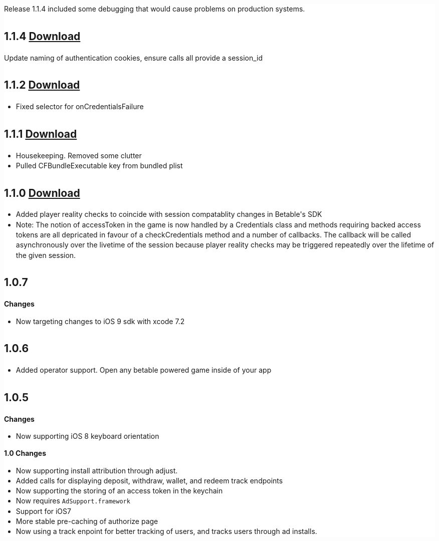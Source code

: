 Release 1.1.4 included some debugging that would cause problems on production systems.


## 1.1.4 [Download](https://github.com/betable/betable-ios-sdk/releases/download/v1.1.4/BetableFramework-1.1.4.zip)

Update naming of authentication cookies, ensure calls all provide a session_id


## 1.1.2 [Download](https://github.com/betable/betable-ios-sdk/releases/download/v1.1.2/BetableFramework-1.1.2.zip)

* Fixed selector for onCredentialsFailure


## 1.1.1  [Download](https://github.com/betable/betable-ios-sdk/releases/download/v1.1.1/BetableFramework-1.1.1.zip)

* Housekeeping.  Removed some clutter
* Pulled CFBundleExecutable key from bundled plist


## 1.1.0  [Download](https://github.com/betable/betable-ios-sdk/releases/download/v1.1.0/BetableFramework-1.1.0.zip)

* Added player reality checks to coincide with session compatablity changes in Betable's SDK
* Note: The notion of accessToken in the game is now handled by a Credentials class and methods requiring
backed access tokens are all depricated in favour of a checkCredentials method and a number of callbacks.
The callback will be called asynchronously over the livetime of the session because player reality checks 
may be triggered repeatedly over the lifetime of the given session.  


## 1.0.7

**Changes** 

* Now targeting changes to iOS 9 sdk with xcode 7.2

## 1.0.6

 * Added operator support. Open any betable powered game inside of your app

## 1.0.5

**Changes** 

* Now supporting iOS 8 keyboard orientation

**1.0 Changes**

* Now supporting install attribution through adjust.
* Added calls for displaying deposit, withdraw, wallet, and redeem track endpoints
* Now supporting the storing of an access token in the keychain
* Now requires `AdSupport.framework`
* Support for iOS7
* More stable pre-caching of authorize page
* Now using a track enpoint for better tracking of users, and tracks users through ad installs.
